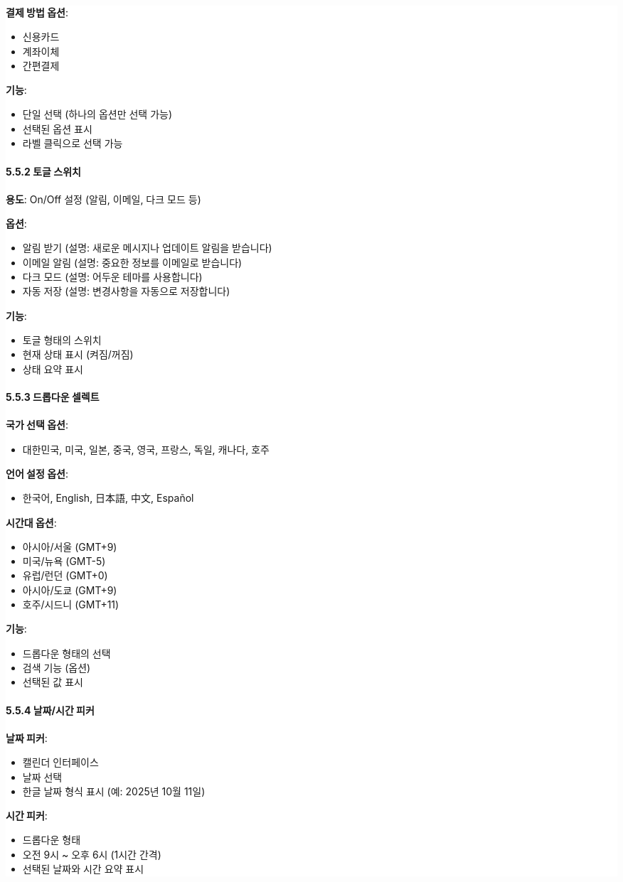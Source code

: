 **결제 방법 옵션**:
- 신용카드
- 계좌이체
- 간편결제

**기능**:
- 단일 선택 (하나의 옵션만 선택 가능)
- 선택된 옵션 표시
- 라벨 클릭으로 선택 가능

#### 5.5.2 토글 스위치

**용도**: On/Off 설정 (알림, 이메일, 다크 모드 등)

**옵션**:
- 알림 받기 (설명: 새로운 메시지나 업데이트 알림을 받습니다)
- 이메일 알림 (설명: 중요한 정보를 이메일로 받습니다)
- 다크 모드 (설명: 어두운 테마를 사용합니다)
- 자동 저장 (설명: 변경사항을 자동으로 저장합니다)

**기능**:
- 토글 형태의 스위치
- 현재 상태 표시 (켜짐/꺼짐)
- 상태 요약 표시

#### 5.5.3 드롭다운 셀렉트

**국가 선택 옵션**:
- 대한민국, 미국, 일본, 중국, 영국, 프랑스, 독일, 캐나다, 호주

**언어 설정 옵션**:
- 한국어, English, 日本語, 中文, Español

**시간대 옵션**:
- 아시아/서울 (GMT+9)
- 미국/뉴욕 (GMT-5)
- 유럽/런던 (GMT+0)
- 아시아/도쿄 (GMT+9)
- 호주/시드니 (GMT+11)

**기능**:
- 드롭다운 형태의 선택
- 검색 기능 (옵션)
- 선택된 값 표시

#### 5.5.4 날짜/시간 피커

**날짜 피커**:
- 캘린더 인터페이스
- 날짜 선택
- 한글 날짜 형식 표시 (예: 2025년 10월 11일)

**시간 피커**:
- 드롭다운 형태
- 오전 9시 ~ 오후 6시 (1시간 간격)
- 선택된 날짜와 시간 요약 표시
